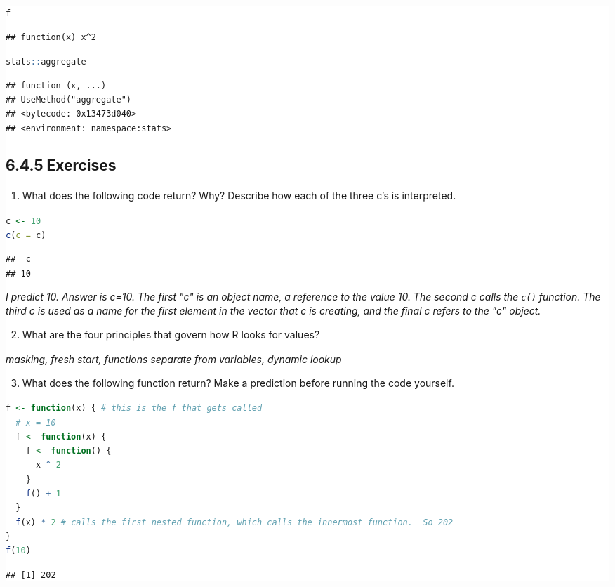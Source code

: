 ```r
f
```

```
## function(x) x^2
```

```r
stats::aggregate
```

```
## function (x, ...) 
## UseMethod("aggregate")
## <bytecode: 0x13473d040>
## <environment: namespace:stats>
```

## 6.4.5 Exercises

1. What does the following code return? Why? Describe how each of the three c’s is interpreted.


```r
c <- 10
c(c = c)
```

```
##  c 
## 10
```

_I predict 10.  Answer is c=10.  The first "c" is an object name, a reference to the value 10.  The second c calls the `c()` function.  The third c is used as a name for the first element in the vector that c is creating, and the final c refers to the "c" object._

2. What are the four principles that govern how R looks for values?

_masking, fresh start, functions separate from variables, dynamic lookup_

3. What does the following function return? Make a prediction before running the code yourself.


```r
f <- function(x) { # this is the f that gets called
  # x = 10
  f <- function(x) {
    f <- function() {
      x ^ 2
    }
    f() + 1 
  }
  f(x) * 2 # calls the first nested function, which calls the innermost function.  So 202
}
f(10)
```

```
## [1] 202
```
